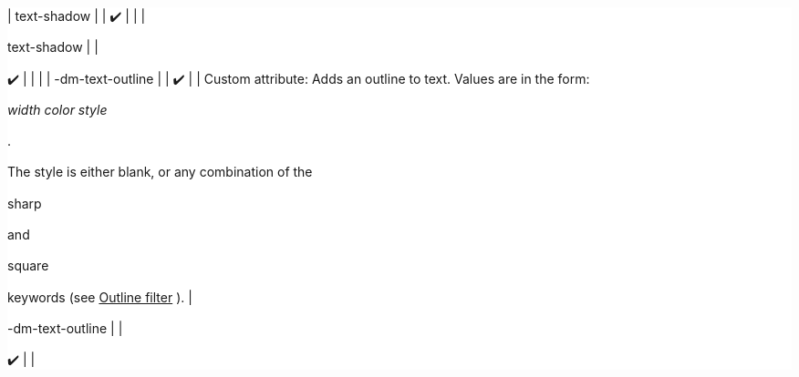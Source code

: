 | 
 text-shadow
  |  | 
 ✔️
  |  |  |

 
 text-shadow
 |
  |
 
 ✔️
 |
  |
  |
| 
 -dm-text-outline
  |  | 
 ✔️
  |  | 
 Custom attribute: Adds an outline to text. Values are in the form:
 
*width color style* 

 .
 
 The style is either blank, or any combination of the
 
 sharp
 
 and
 
 square
 
 keywords (see
 [Outline filter](#/{notes}/filters/outline) 
 ).
  |

 
 -dm-text-outline
 |
  |
 
 ✔️
 |
  |
 